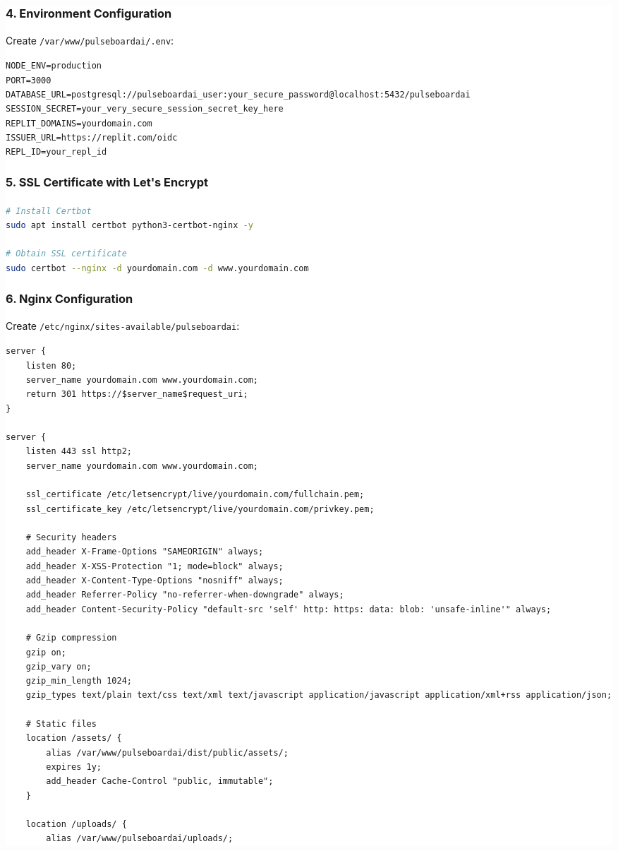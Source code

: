 ### 4. Environment Configuration

Create `/var/www/pulseboardai/.env`:

```env
NODE_ENV=production
PORT=3000
DATABASE_URL=postgresql://pulseboardai_user:your_secure_password@localhost:5432/pulseboardai
SESSION_SECRET=your_very_secure_session_secret_key_here
REPLIT_DOMAINS=yourdomain.com
ISSUER_URL=https://replit.com/oidc
REPL_ID=your_repl_id
```

### 5. SSL Certificate with Let's Encrypt

```bash
# Install Certbot
sudo apt install certbot python3-certbot-nginx -y

# Obtain SSL certificate
sudo certbot --nginx -d yourdomain.com -d www.yourdomain.com
```

### 6. Nginx Configuration

Create `/etc/nginx/sites-available/pulseboardai`:

```nginx
server {
    listen 80;
    server_name yourdomain.com www.yourdomain.com;
    return 301 https://$server_name$request_uri;
}

server {
    listen 443 ssl http2;
    server_name yourdomain.com www.yourdomain.com;

    ssl_certificate /etc/letsencrypt/live/yourdomain.com/fullchain.pem;
    ssl_certificate_key /etc/letsencrypt/live/yourdomain.com/privkey.pem;
    
    # Security headers
    add_header X-Frame-Options "SAMEORIGIN" always;
    add_header X-XSS-Protection "1; mode=block" always;
    add_header X-Content-Type-Options "nosniff" always;
    add_header Referrer-Policy "no-referrer-when-downgrade" always;
    add_header Content-Security-Policy "default-src 'self' http: https: data: blob: 'unsafe-inline'" always;

    # Gzip compression
    gzip on;
    gzip_vary on;
    gzip_min_length 1024;
    gzip_types text/plain text/css text/xml text/javascript application/javascript application/xml+rss application/json;

    # Static files
    location /assets/ {
        alias /var/www/pulseboardai/dist/public/assets/;
        expires 1y;
        add_header Cache-Control "public, immutable";
    }

    location /uploads/ {
        alias /var/www/pulseboardai/uploads/;
```
